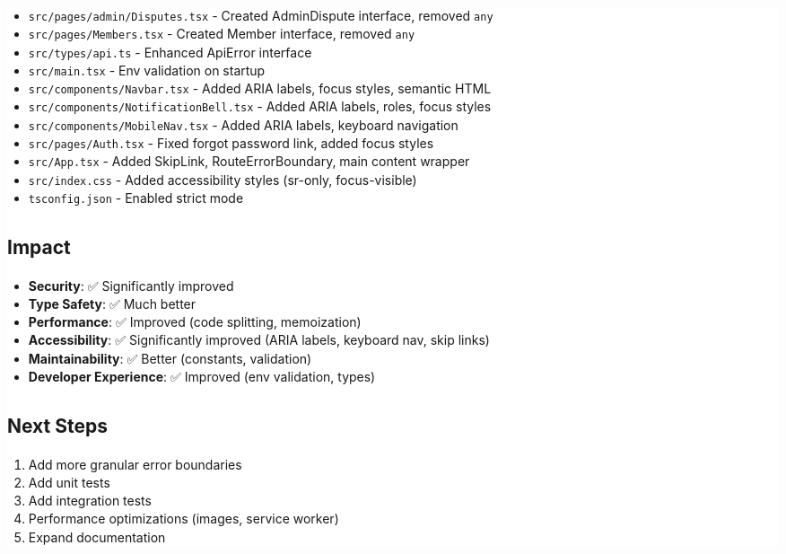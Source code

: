 - `src/pages/admin/Disputes.tsx` - Created AdminDispute interface, removed `any`
- `src/pages/Members.tsx` - Created Member interface, removed `any`
- `src/types/api.ts` - Enhanced ApiError interface
- `src/main.tsx` - Env validation on startup
- `src/components/Navbar.tsx` - Added ARIA labels, focus styles, semantic HTML
- `src/components/NotificationBell.tsx` - Added ARIA labels, roles, focus styles
- `src/components/MobileNav.tsx` - Added ARIA labels, keyboard navigation
- `src/pages/Auth.tsx` - Fixed forgot password link, added focus styles
- `src/App.tsx` - Added SkipLink, RouteErrorBoundary, main content wrapper
- `src/index.css` - Added accessibility styles (sr-only, focus-visible)
- `tsconfig.json` - Enabled strict mode

## Impact

- **Security**: ✅ Significantly improved
- **Type Safety**: ✅ Much better
- **Performance**: ✅ Improved (code splitting, memoization)
- **Accessibility**: ✅ Significantly improved (ARIA labels, keyboard nav, skip links)
- **Maintainability**: ✅ Better (constants, validation)
- **Developer Experience**: ✅ Improved (env validation, types)

## Next Steps

1. Add more granular error boundaries
2. Add unit tests
3. Add integration tests
4. Performance optimizations (images, service worker)
5. Expand documentation

